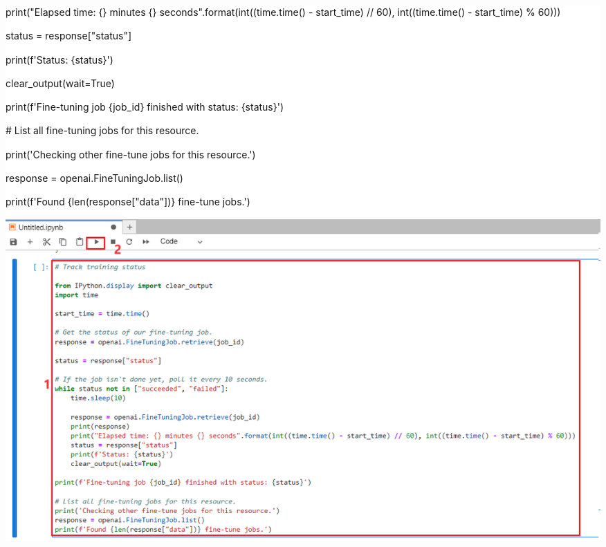 print("Elapsed time: {} minutes {} seconds".format(int((time.time() -
start_time) // 60), int((time.time() - start_time) % 60)))

status = response\["status"\]

print(f'Status: {status}')

clear_output(wait=True)

print(f'Fine-tuning job {job_id} finished with status: {status}')

\# List all fine-tuning jobs for this resource.

print('Checking other fine-tune jobs for this resource.')

response = openai.FineTuningJob.list()

print(f'Found {len(response\["data"\])} fine-tune jobs.')

![](./media/image58.png)
